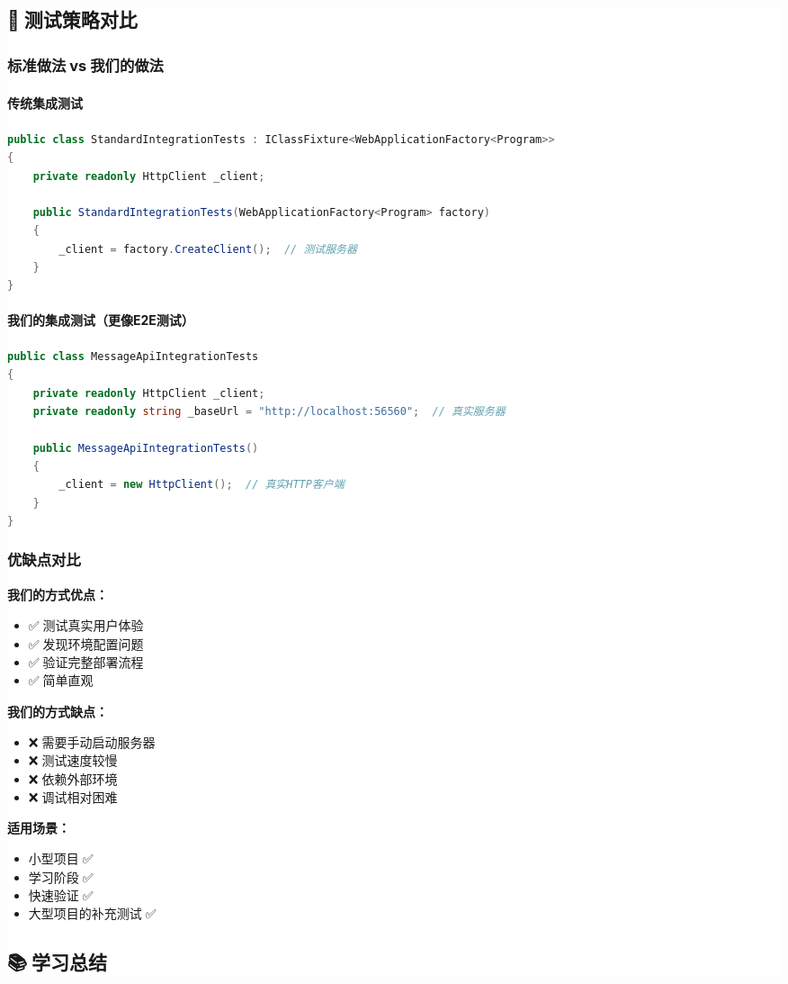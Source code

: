 ## 🎯 测试策略对比

### 标准做法 vs 我们的做法

#### 传统集成测试
```csharp
public class StandardIntegrationTests : IClassFixture<WebApplicationFactory<Program>>
{
    private readonly HttpClient _client;

    public StandardIntegrationTests(WebApplicationFactory<Program> factory)
    {
        _client = factory.CreateClient();  // 测试服务器
    }
}
```

#### 我们的集成测试（更像E2E测试）
```csharp
public class MessageApiIntegrationTests
{
    private readonly HttpClient _client;
    private readonly string _baseUrl = "http://localhost:56560";  // 真实服务器

    public MessageApiIntegrationTests()
    {
        _client = new HttpClient();  // 真实HTTP客户端
    }
}
```

### 优缺点对比

**我们的方式优点：**
- ✅ 测试真实用户体验
- ✅ 发现环境配置问题
- ✅ 验证完整部署流程
- ✅ 简单直观

**我们的方式缺点：**
- ❌ 需要手动启动服务器
- ❌ 测试速度较慢
- ❌ 依赖外部环境
- ❌ 调试相对困难

**适用场景：**
- 小型项目 ✅
- 学习阶段 ✅
- 快速验证 ✅
- 大型项目的补充测试 ✅

## 📚 学习总结
